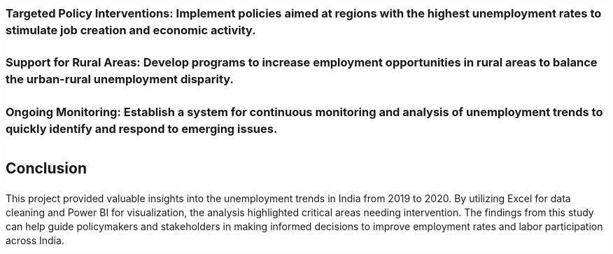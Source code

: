 ### Targeted Policy Interventions: Implement policies aimed at regions with the highest unemployment rates to stimulate job creation and economic activity.

### Support for Rural Areas: Develop programs to increase employment opportunities in rural areas to balance the urban-rural unemployment disparity.

### Ongoing Monitoring: Establish a system for continuous monitoring and analysis of unemployment trends to quickly identify and respond to emerging issues.

## Conclusion

This project provided valuable insights into the unemployment trends in India from 2019 to 2020. By utilizing Excel for data cleaning and Power BI for visualization, the analysis highlighted critical areas needing intervention. The findings from this study can help guide policymakers and stakeholders in making informed decisions to improve employment rates and labor participation across India.


